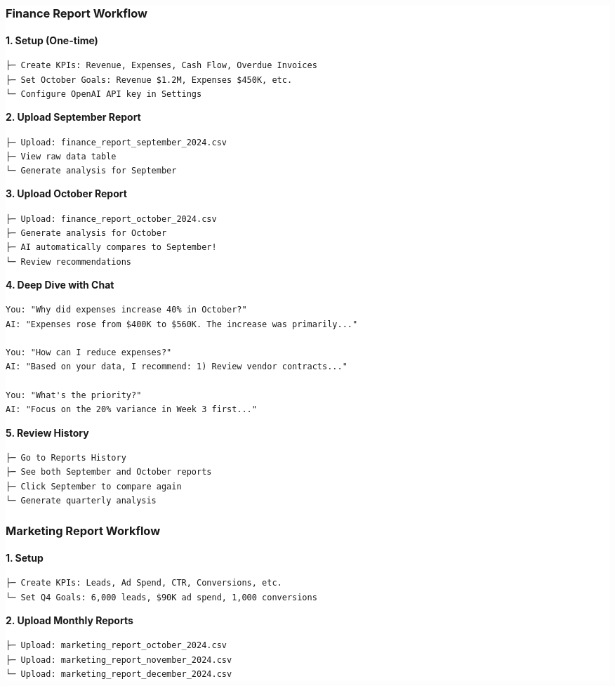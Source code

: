 ### Finance Report Workflow

**1. Setup (One-time)**
```
├─ Create KPIs: Revenue, Expenses, Cash Flow, Overdue Invoices
├─ Set October Goals: Revenue $1.2M, Expenses $450K, etc.
└─ Configure OpenAI API key in Settings
```

**2. Upload September Report**
```
├─ Upload: finance_report_september_2024.csv
├─ View raw data table
└─ Generate analysis for September
```

**3. Upload October Report**
```
├─ Upload: finance_report_october_2024.csv
├─ Generate analysis for October
├─ AI automatically compares to September!
└─ Review recommendations
```

**4. Deep Dive with Chat**
```
You: "Why did expenses increase 40% in October?"
AI: "Expenses rose from $400K to $560K. The increase was primarily..."

You: "How can I reduce expenses?"
AI: "Based on your data, I recommend: 1) Review vendor contracts..."

You: "What's the priority?"
AI: "Focus on the 20% variance in Week 3 first..."
```

**5. Review History**
```
├─ Go to Reports History
├─ See both September and October reports
├─ Click September to compare again
└─ Generate quarterly analysis
```

### Marketing Report Workflow

**1. Setup**
```
├─ Create KPIs: Leads, Ad Spend, CTR, Conversions, etc.
└─ Set Q4 Goals: 6,000 leads, $90K ad spend, 1,000 conversions
```

**2. Upload Monthly Reports**
```
├─ Upload: marketing_report_october_2024.csv
├─ Upload: marketing_report_november_2024.csv
└─ Upload: marketing_report_december_2024.csv
```
